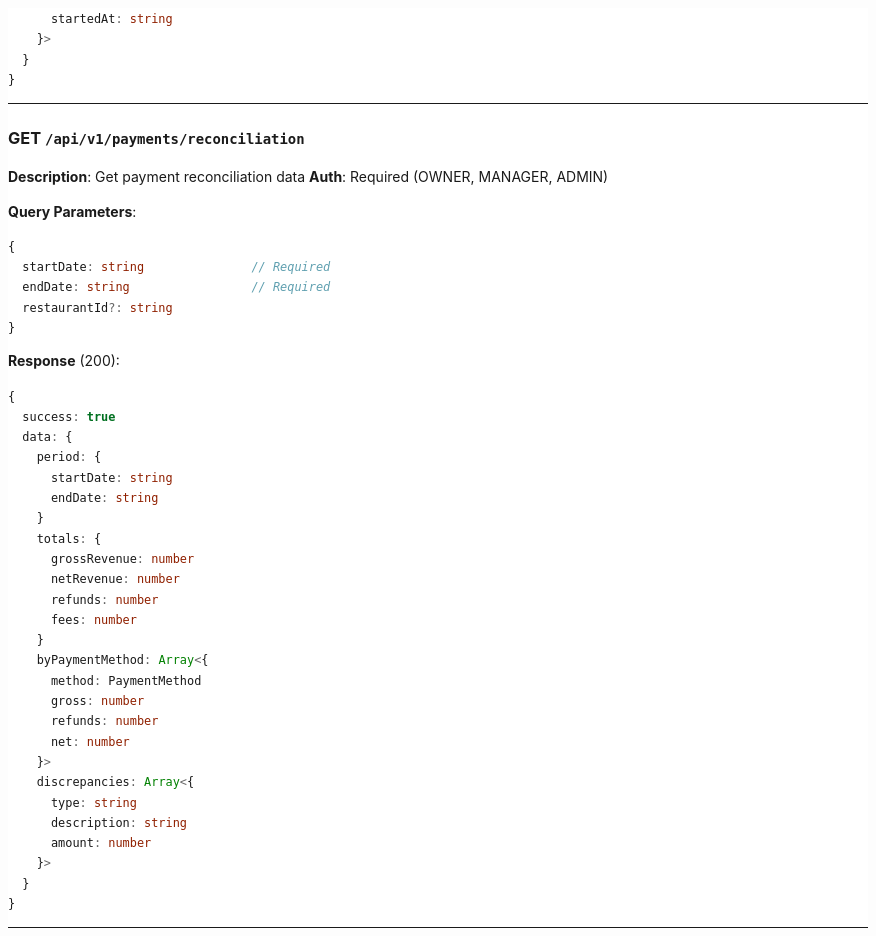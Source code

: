 ```typescript
      startedAt: string
    }>
  }
}
```

---

### GET `/api/v1/payments/reconciliation`

**Description**: Get payment reconciliation data
**Auth**: Required (OWNER, MANAGER, ADMIN)

**Query Parameters**:
```typescript
{
  startDate: string               // Required
  endDate: string                 // Required
  restaurantId?: string
}
```

**Response** (200):
```typescript
{
  success: true
  data: {
    period: {
      startDate: string
      endDate: string
    }
    totals: {
      grossRevenue: number
      netRevenue: number
      refunds: number
      fees: number
    }
    byPaymentMethod: Array<{
      method: PaymentMethod
      gross: number
      refunds: number
      net: number
    }>
    discrepancies: Array<{
      type: string
      description: string
      amount: number
    }>
  }
}
```

---
